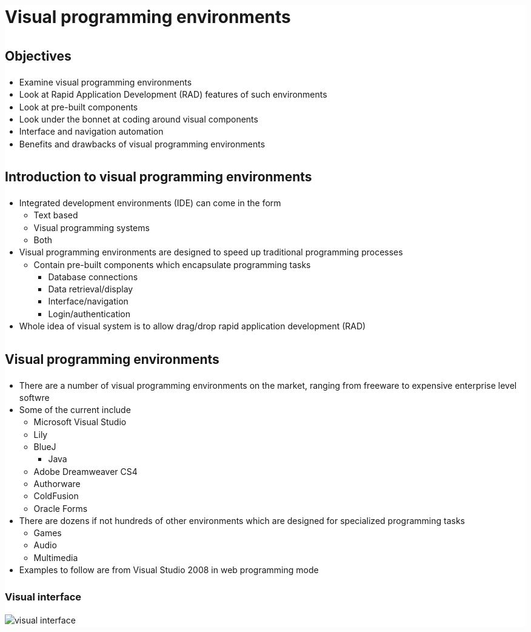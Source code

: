 # Visual programming environments

## Objectives

- Examine visual programming environments
- Look at Rapid Application Development (RAD) features of such environments
- Look at pre-built components
- Look under the bonnet at coding around visual components
- Interface and navigation automation
- Benefits and drawbacks of visual programming environments

## Introduction to visual programming environments

- Integrated development environments (IDE) can come in the form
	- Text based
	- Visual programming systems
	- Both
- Visual programming environments are designed to speed up traditional programming processes
	- Contain pre-built components which encapsulate programming tasks
		- Database connections
		- Data retrieval/display
		- Interface/navigation
		- Login/authentication
- Whole idea of visual system is to allow drag/drop rapid application development (RAD)

## Visual programming environments

- There are a number of visual programming environments on the market, ranging from freeware to expensive enterprise level softwre
- Some of the current include
	- Microsoft Visual Studio
	- Lily
	- BlueJ
		- Java
	- Adobe Dreamweaver CS4
	- Authorware
	- ColdFusion
	- Oracle Forms
- There are dozens if not hundreds of other environments which are designed for specialized programming tasks
	- Games
	- Audio
	- Multimedia
- Examples to follow are from Visual Studio 2008 in web programming mode

### Visual interface

![visual interface](http://i.imgur.com/NN0roiH.png)
